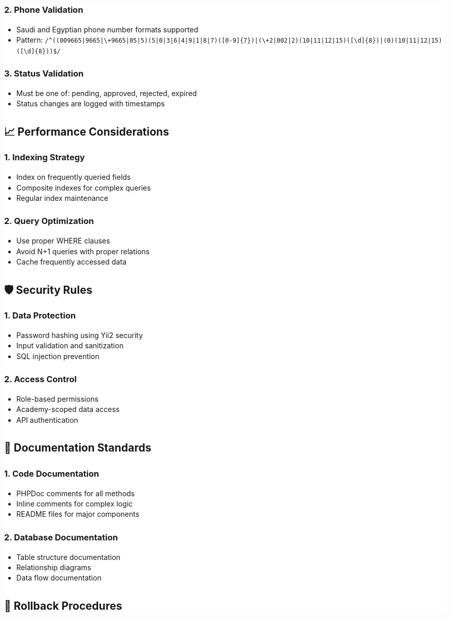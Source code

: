 ### 2. **Phone Validation**
- Saudi and Egyptian phone number formats supported
- Pattern: `/^((009665|9665|\+9665|05|5)(5|0|3|6|4|9|1|8|7)([0-9]{7})|(\+2|002|2)(10|11|12|15)([\d]{8})|(0)(10|11|12|15)([\d]{8}))$/`

### 3. **Status Validation**
- Must be one of: pending, approved, rejected, expired
- Status changes are logged with timestamps

## 📈 Performance Considerations

### 1. **Indexing Strategy**
- Index on frequently queried fields
- Composite indexes for complex queries
- Regular index maintenance

### 2. **Query Optimization**
- Use proper WHERE clauses
- Avoid N+1 queries with proper relations
- Cache frequently accessed data

## 🛡️ Security Rules

### 1. **Data Protection**
- Password hashing using Yii2 security
- Input validation and sanitization
- SQL injection prevention

### 2. **Access Control**
- Role-based permissions
- Academy-scoped data access
- API authentication

## 📝 Documentation Standards

### 1. **Code Documentation**
- PHPDoc comments for all methods
- Inline comments for complex logic
- README files for major components

### 2. **Database Documentation**
- Table structure documentation
- Relationship diagrams
- Data flow documentation

## 🔄 Rollback Procedures
